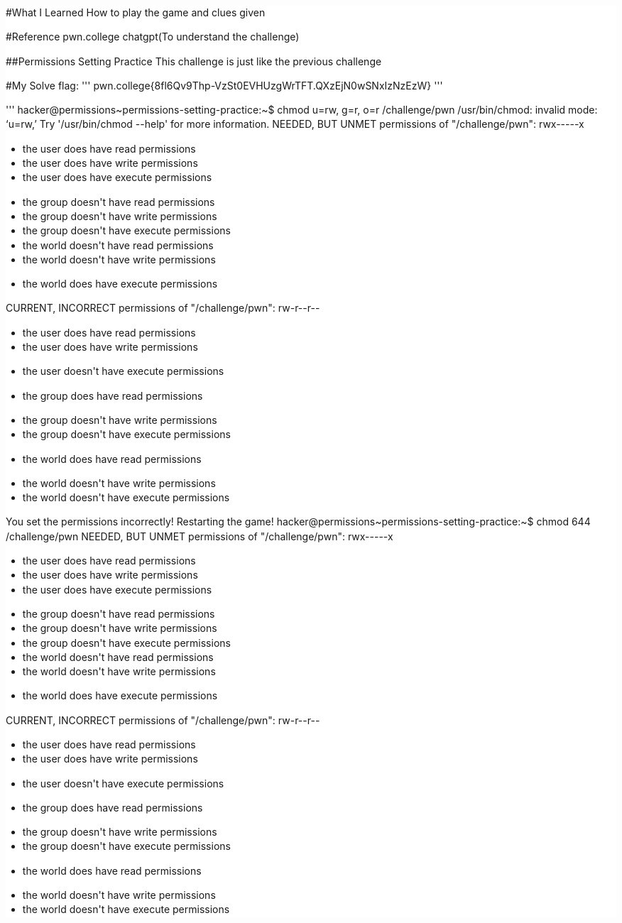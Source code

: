 #What I Learned
How to play the game and clues given

#Reference
pwn.college
chatgpt(To understand the challenge)

##Permissions Setting Practice
This challenge is just like the previous challenge 

#My Solve
flag: ''' pwn.college{8fl6Qv9Thp-VzSt0EVHUzgWrTFT.QXzEjN0wSNxIzNzEzW} '''

'''
hacker@permissions~permissions-setting-practice:~$ chmod u=rw, g=r, o=r /challenge/pwn
/usr/bin/chmod: invalid mode: ‘u=rw,’
Try '/usr/bin/chmod --help' for more information.
NEEDED, BUT UNMET permissions of "/challenge/pwn": rwx-----x
* the user does have read permissions
* the user does have write permissions
* the user does have execute permissions
- the group doesn't have read permissions
- the group doesn't have write permissions
- the group doesn't have execute permissions
- the world doesn't have read permissions
- the world doesn't have write permissions
* the world does have execute permissions

CURRENT, INCORRECT permissions of "/challenge/pwn": rw-r--r--
* the user does have read permissions
* the user does have write permissions
- the user doesn't have execute permissions
* the group does have read permissions
- the group doesn't have write permissions
- the group doesn't have execute permissions
* the world does have read permissions
- the world doesn't have write permissions
- the world doesn't have execute permissions

You set the permissions incorrectly! Restarting the game!
hacker@permissions~permissions-setting-practice:~$ chmod 644 /challenge/pwn
NEEDED, BUT UNMET permissions of "/challenge/pwn": rwx-----x
* the user does have read permissions
* the user does have write permissions
* the user does have execute permissions
- the group doesn't have read permissions
- the group doesn't have write permissions
- the group doesn't have execute permissions
- the world doesn't have read permissions
- the world doesn't have write permissions
* the world does have execute permissions

CURRENT, INCORRECT permissions of "/challenge/pwn": rw-r--r--
* the user does have read permissions
* the user does have write permissions
- the user doesn't have execute permissions
* the group does have read permissions
- the group doesn't have write permissions
- the group doesn't have execute permissions
* the world does have read permissions
- the world doesn't have write permissions
- the world doesn't have execute permissions
